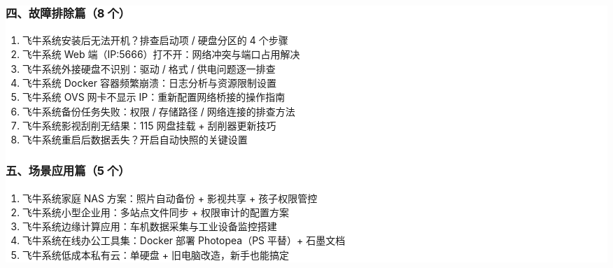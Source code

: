 ### 四、故障排除篇（8 个）

1. 飞牛系统安装后无法开机？排查启动项 / 硬盘分区的 4 个步骤
2. 飞牛系统 Web 端（IP:5666）打不开：网络冲突与端口占用解决
3. 飞牛系统外接硬盘不识别：驱动 / 格式 / 供电问题逐一排查
4. 飞牛系统 Docker 容器频繁崩溃：日志分析与资源限制设置
5. 飞牛系统 OVS 网卡不显示 IP：重新配置网络桥接的操作指南
6. 飞牛系统备份任务失败：权限 / 存储路径 / 网络连接的排查方法
7. 飞牛系统影视刮削无结果：115 网盘挂载 + 刮削器更新技巧
8. 飞牛系统重启后数据丢失？开启自动快照的关键设置

### 五、场景应用篇（5 个）

1. 飞牛系统家庭 NAS 方案：照片自动备份 + 影视共享 + 孩子权限管控
2. 飞牛系统小型企业用：多站点文件同步 + 权限审计的配置方案
3. 飞牛系统边缘计算应用：车机数据采集与工业设备监控搭建
4. 飞牛系统在线办公工具集：Docker 部署 Photopea（PS 平替）+ 石墨文档
5. 飞牛系统低成本私有云：单硬盘 + 旧电脑改造，新手也能搞定